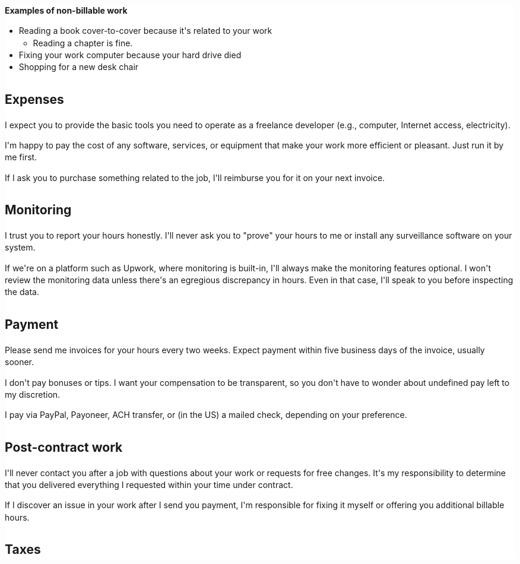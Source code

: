 </div>

<div class="example bad-example">

**Examples of non-billable work**

* Reading a book cover-to-cover because it's related to your work
  * Reading a chapter is fine.
* Fixing your work computer because your hard drive died
* Shopping for a new desk chair

</div>

## Expenses

I expect you to provide the basic tools you need to operate as a freelance developer (e.g., computer, Internet access, electricity).

I'm happy to pay the cost of any software, services, or equipment that make your work more efficient or pleasant. Just run it by me first.

If I ask you to purchase something related to the job, I'll reimburse you for it on your next invoice.

## Monitoring

I trust you to report your hours honestly. I'll never ask you to "prove" your hours to me or install any surveillance software on your system.

If we're on a platform such as Upwork, where monitoring is built-in, I'll always make the monitoring features optional. I won't review the monitoring data unless there's an egregious discrepancy in hours. Even in that case, I'll speak to you before inspecting the data.

## Payment

Please send me invoices for your hours every two weeks. Expect payment within five business days of the invoice, usually sooner.

I don't pay bonuses or tips. I want your compensation to be transparent, so you don't have to wonder about undefined pay left to my discretion.

I pay via PayPal, Payoneer, ACH transfer, or (in the US) a mailed check, depending on your preference.

## Post-contract work

I'll never contact you after a job with questions about your work or requests for free changes. It's my responsibility to determine that you delivered everything I requested within your time under contract.

If I discover an issue in your work after I send you payment, I'm responsible for fixing it myself or offering you additional billable hours.

## Taxes
